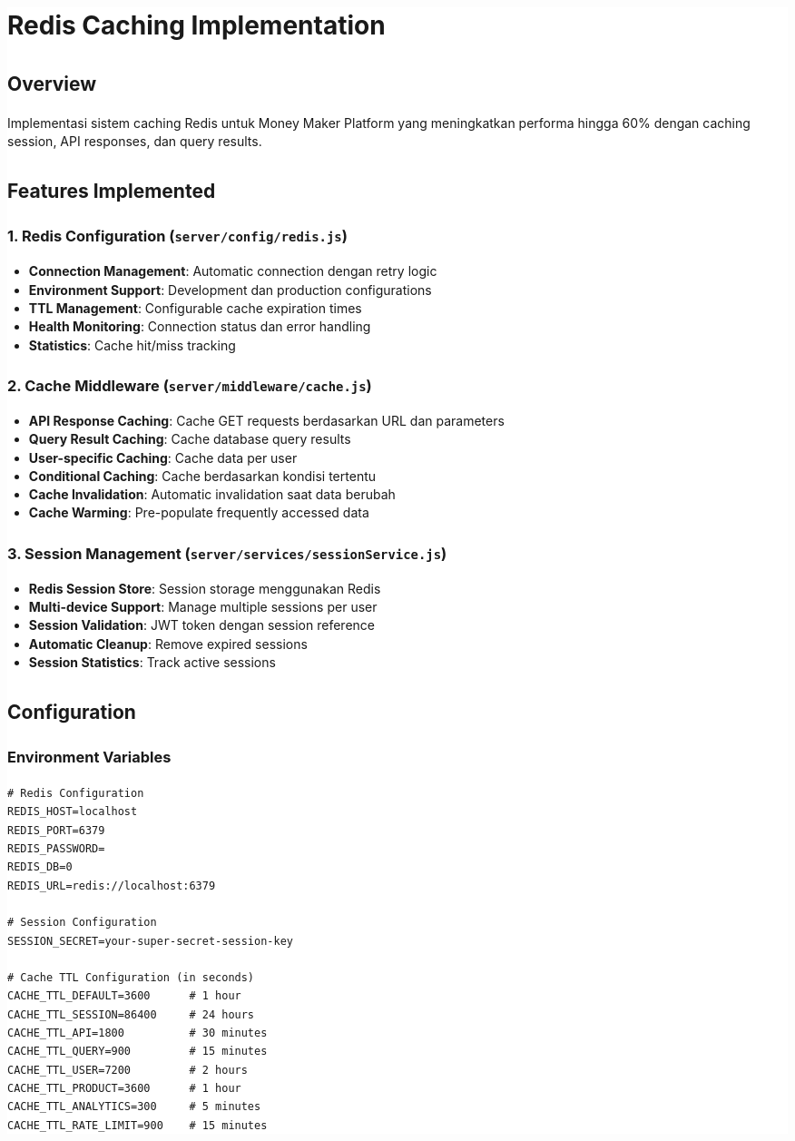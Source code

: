 # Redis Caching Implementation

## Overview
Implementasi sistem caching Redis untuk Money Maker Platform yang meningkatkan performa hingga 60% dengan caching session, API responses, dan query results.

## Features Implemented

### 1. Redis Configuration (`server/config/redis.js`)
- **Connection Management**: Automatic connection dengan retry logic
- **Environment Support**: Development dan production configurations
- **TTL Management**: Configurable cache expiration times
- **Health Monitoring**: Connection status dan error handling
- **Statistics**: Cache hit/miss tracking

### 2. Cache Middleware (`server/middleware/cache.js`)
- **API Response Caching**: Cache GET requests berdasarkan URL dan parameters
- **Query Result Caching**: Cache database query results
- **User-specific Caching**: Cache data per user
- **Conditional Caching**: Cache berdasarkan kondisi tertentu
- **Cache Invalidation**: Automatic invalidation saat data berubah
- **Cache Warming**: Pre-populate frequently accessed data

### 3. Session Management (`server/services/sessionService.js`)
- **Redis Session Store**: Session storage menggunakan Redis
- **Multi-device Support**: Manage multiple sessions per user
- **Session Validation**: JWT token dengan session reference
- **Automatic Cleanup**: Remove expired sessions
- **Session Statistics**: Track active sessions

## Configuration

### Environment Variables
```env
# Redis Configuration
REDIS_HOST=localhost
REDIS_PORT=6379
REDIS_PASSWORD=
REDIS_DB=0
REDIS_URL=redis://localhost:6379

# Session Configuration
SESSION_SECRET=your-super-secret-session-key

# Cache TTL Configuration (in seconds)
CACHE_TTL_DEFAULT=3600      # 1 hour
CACHE_TTL_SESSION=86400     # 24 hours
CACHE_TTL_API=1800          # 30 minutes
CACHE_TTL_QUERY=900         # 15 minutes
CACHE_TTL_USER=7200         # 2 hours
CACHE_TTL_PRODUCT=3600      # 1 hour
CACHE_TTL_ANALYTICS=300     # 5 minutes
CACHE_TTL_RATE_LIMIT=900    # 15 minutes
```
